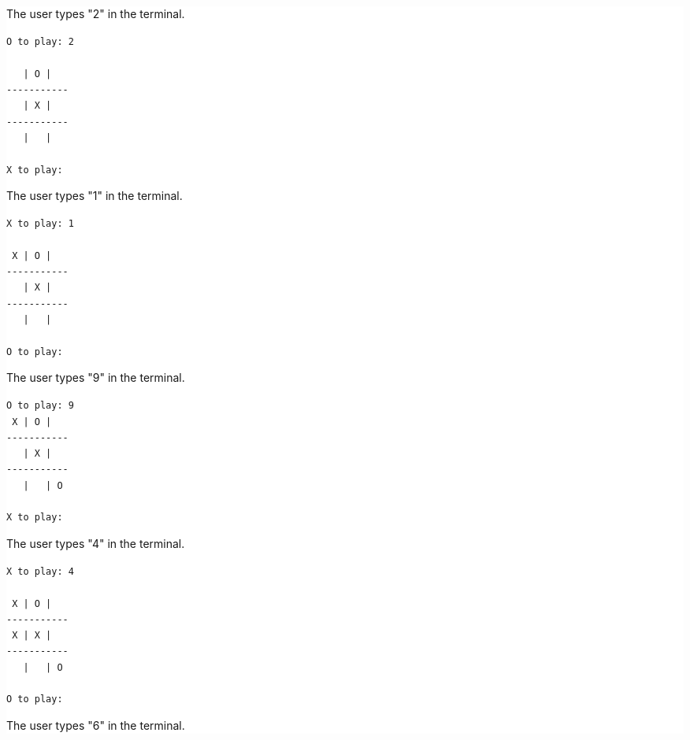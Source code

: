 The user types "2" in the terminal.

```
O to play: 2

   | O |
-----------
   | X |
-----------
   |   |

X to play:
```

The user types "1" in the terminal.

```
X to play: 1

 X | O |
-----------
   | X |
-----------
   |   |

O to play:
```

The user types "9" in the terminal.

```
O to play: 9
 X | O |
-----------
   | X |
-----------
   |   | O

X to play:
```

The user types "4" in the terminal.

```
X to play: 4

 X | O |
-----------
 X | X |
-----------
   |   | O

O to play:
```

The user types "6" in the terminal.
